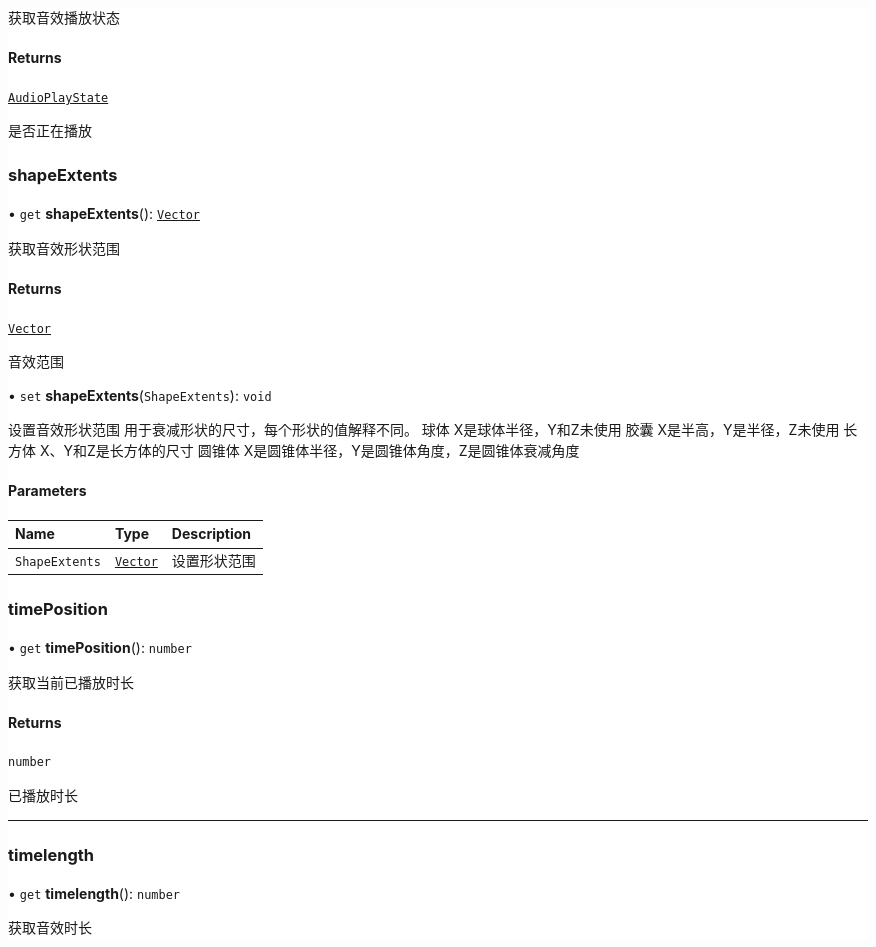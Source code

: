 获取音效播放状态


#### Returns

[`AudioPlayState`](../enums/Gameplay.AudioPlayState.md)

是否正在播放


### shapeExtents <Score text="shapeExtents" /> 

• `get` **shapeExtents**(): [`Vector`](Type.Vector.md) <Badge type="tip" text="client" />

获取音效形状范围


#### Returns

[`Vector`](Type.Vector.md)

音效范围

• `set` **shapeExtents**(`ShapeExtents`): `void` <Badge type="tip" text="client" />

设置音效形状范围 用于衰减形状的尺寸，每个形状的值解释不同。
球体 X是球体半径，Y和Z未使用
胶囊 X是半高，Y是半径，Z未使用
长方体 X、Y和Z是长方体的尺寸
圆锥体 X是圆锥体半径，Y是圆锥体角度，Z是圆锥体衰减角度


#### Parameters

| Name | Type | Description |
| :------ | :------ | :------ |
| `ShapeExtents` | [`Vector`](Type.Vector.md) | 设置形状范围 |



### timePosition <Score text="timePosition" /> 

• `get` **timePosition**(): `number` <Badge type="tip" text="client" />

获取当前已播放时长


#### Returns

`number`

已播放时长

___

### timelength <Score text="timelength" /> 

• `get` **timelength**(): `number` <Badge type="tip" text="client" />

获取音效时长
